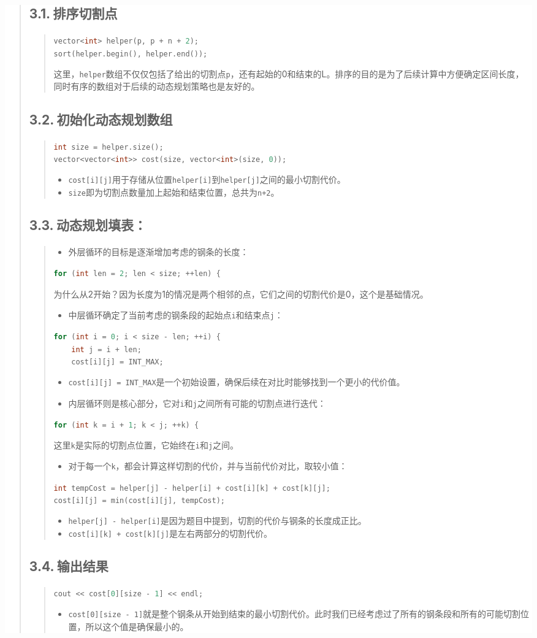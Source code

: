 > ## 3.1. 排序切割点
>
> > ```cpp
> > vector<int> helper(p, p + n + 2);
> > sort(helper.begin(), helper.end());
> > ```
> >
> > 这里，`helper`数组不仅仅包括了给出的切割点`p`，还有起始的0和结束的L。排序的目的是为了后续计算中方便确定区间长度，同时有序的数组对于后续的动态规划策略也是友好的。
>
> ## 3.2. 初始化动态规划数组
>
> > ```cpp
> > int size = helper.size();
> > vector<vector<int>> cost(size, vector<int>(size, 0));
> > ```
> >
> > - `cost[i][j]`用于存储从位置`helper[i]`到`helper[j]`之间的最小切割代价。
> > - `size`即为切割点数量加上起始和结束位置，总共为`n+2`。
>
> ## 3.3. 动态规划填表：
>
> > - 外层循环的目标是逐渐增加考虑的钢条的长度：
> >
> > ```cpp
> > for (int len = 2; len < size; ++len) {
> > ```
> >
> >   为什么从2开始？因为长度为1的情况是两个相邻的点，它们之间的切割代价是0，这个是基础情况。
> >
> > - 中层循环确定了当前考虑的钢条段的起始点`i`和结束点`j`：
> >
> > ```cpp
> > for (int i = 0; i < size - len; ++i) {
> >     int j = i + len;
> >     cost[i][j] = INT_MAX;
> > ```
> >
> >   - `cost[i][j] = INT_MAX`是一个初始设置，确保后续在对比时能够找到一个更小的代价值。
> >
> > - 内层循环则是核心部分，它对`i`和`j`之间所有可能的切割点进行迭代：
> >
> > ```cpp
> > for (int k = i + 1; k < j; ++k) {
> > ```
> >
> >   这里`k`是实际的切割点位置，它始终在`i`和`j`之间。
> >
> > - 对于每一个`k`，都会计算这样切割的代价，并与当前代价对比，取较小值：
> >
> > ```cpp
> > int tempCost = helper[j] - helper[i] + cost[i][k] + cost[k][j];
> > cost[i][j] = min(cost[i][j], tempCost);
> > ```
> >
> >   - `helper[j] - helper[i]`是因为题目中提到，切割的代价与钢条的长度成正比。
> >   - `cost[i][k] + cost[k][j]`是左右两部分的切割代价。
>
> ## 3.4. 输出结果
>
> > ```cpp
> > cout << cost[0][size - 1] << endl;
> > ```
> >
> > - `cost[0][size - 1]`就是整个钢条从开始到结束的最小切割代价。此时我们已经考虑过了所有的钢条段和所有的可能切割位置，所以这个值是确保最小的。